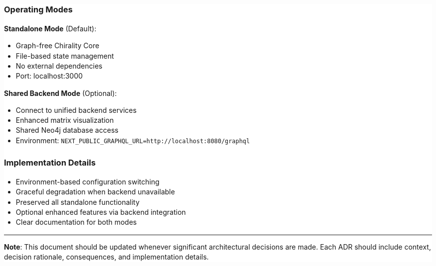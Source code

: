### Operating Modes

**Standalone Mode** (Default):
- Graph-free Chirality Core
- File-based state management
- No external dependencies
- Port: localhost:3000

**Shared Backend Mode** (Optional):
- Connect to unified backend services
- Enhanced matrix visualization
- Shared Neo4j database access
- Environment: `NEXT_PUBLIC_GRAPHQL_URL=http://localhost:8080/graphql`

### Implementation Details
- Environment-based configuration switching
- Graceful degradation when backend unavailable
- Preserved all standalone functionality
- Optional enhanced features via backend integration
- Clear documentation for both modes

---

**Note**: This document should be updated whenever significant architectural decisions are made. Each ADR should include context, decision rationale, consequences, and implementation details.